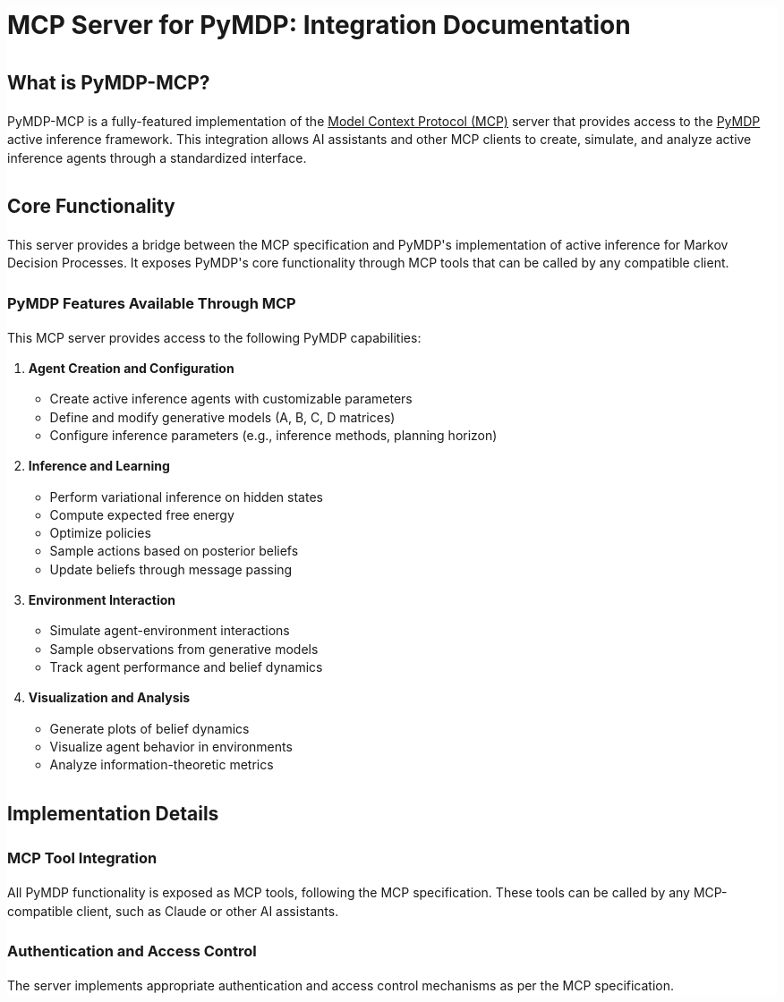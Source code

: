 # MCP Server for PyMDP: Integration Documentation

## What is PyMDP-MCP?

PyMDP-MCP is a fully-featured implementation of the [Model Context Protocol (MCP)](https://modelcontextprotocol.io) server that provides access to the [PyMDP](https://github.com/infer-actively/pymdp) active inference framework. This integration allows AI assistants and other MCP clients to create, simulate, and analyze active inference agents through a standardized interface.

## Core Functionality

This server provides a bridge between the MCP specification and PyMDP's implementation of active inference for Markov Decision Processes. It exposes PyMDP's core functionality through MCP tools that can be called by any compatible client.

### PyMDP Features Available Through MCP

This MCP server provides access to the following PyMDP capabilities:

1. **Agent Creation and Configuration**
   - Create active inference agents with customizable parameters
   - Define and modify generative models (A, B, C, D matrices)
   - Configure inference parameters (e.g., inference methods, planning horizon)

2. **Inference and Learning**
   - Perform variational inference on hidden states
   - Compute expected free energy
   - Optimize policies
   - Sample actions based on posterior beliefs
   - Update beliefs through message passing

3. **Environment Interaction**
   - Simulate agent-environment interactions
   - Sample observations from generative models
   - Track agent performance and belief dynamics

4. **Visualization and Analysis**
   - Generate plots of belief dynamics
   - Visualize agent behavior in environments
   - Analyze information-theoretic metrics

## Implementation Details

### MCP Tool Integration

All PyMDP functionality is exposed as MCP tools, following the MCP specification. These tools can be called by any MCP-compatible client, such as Claude or other AI assistants.

### Authentication and Access Control

The server implements appropriate authentication and access control mechanisms as per the MCP specification.
